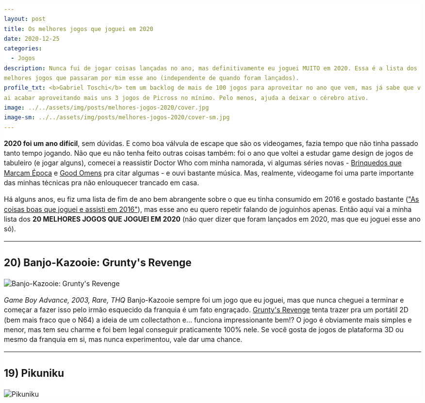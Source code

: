 ```yaml
---
layout: post
title: Os melhores jogos que joguei em 2020
date: 2020-12-25
categories:
  - Jogos
description: Nunca fui de jogar coisas lançadas no ano, mas definitivamente eu joguei MUITO em 2020. Essa é a lista dos melhores jogos que passaram por mim esse ano (independente de quando foram lançados).
profile_txt: <b>Gabriel Toschi</b> tem um backlog de mais de 100 jogos para aproveitar no ano que vem, mas já sabe que vai acabar aproveitando mais uns 3 jogos de Picross no mínimo. Pelo menos, ajuda a deixar o cérebro ativo.
image: ../../assets/img/posts/melhores-jogos-2020/cover.jpg
image-sm: ../../assets/img/posts/melhores-jogos-2020/cover-sm.jpg
---
```


**2020 foi um ano difícil**, sem dúvidas. E como boa válvula de escape que são os videogames, fazia tempo que não tinha passado tanto tempo jogando. Não que eu não tenha feito outras coisas também: foi o ano que voltei a estudar game design de jogos de tabuleiro (e jogar alguns), comecei a reassistir Doctor Who com minha namorada, vi algumas séries novas - [Brinquedos que  Marcam Época](https://www.netflix.com/br/title/80161497) e [Good Omens](https://www.youtube.com/watch?v=7pAMFMabzSo) pra citar algumas - e ouvi bastante música. Mas, realmente, videogame foi uma parte importante das minhas técnicas pra não enlouquecer trancado em casa.

Há alguns anos, eu fiz uma lista de fim de ano bem abrangente sobre o que eu tinha consumido em 2016 e gostado bastante (["As coisas boas que joguei e assisti em 2016"](https://medium.com/@gabtoschi/2016-melhores-series-filmes-jogos-16bb12515284)), mas esse ano eu quero repetir falando de joguinhos apenas. Então aqui vai a minha lista dos **20 MELHORES JOGOS QUE JOGUEI EM 2020** (não quer dizer que foram lançados em 2020, mas que eu joguei esse ano só).

---

## 20) Banjo-Kazooie: Grunty's Revenge

![Banjo-Kazooie: Grunty's Revenge](../../assets/img/posts/melhores-jogos-2020/20.jpg)

*Game Boy Advance, 2003, Rare, THQ*
Banjo-Kazooie sempre foi um jogo que eu joguei, mas que nunca cheguei a terminar e começar a fazer isso pelo irmão esquecido da franquia é um fato engraçado. [Grunty's Revenge](https://www.youtube.com/watch?v=qZOBhJu2mss) tenta trazer pra um portátil 2D (bem mais fraco que o N64) a ideia de um collectathon e... funciona impressionante bem!? O jogo é obviamente mais simples e menor, mas tem seu charme e foi bem legal conseguir praticamente 100% nele. Se você gosta de jogos de plataforma 3D ou mesmo da franquia em si, mas nunca experimentou, vale dar uma chance.

---

## 19) Pikuniku

![Pikuniku](../../assets/img/posts/melhores-jogos-2020/19.jpg)
